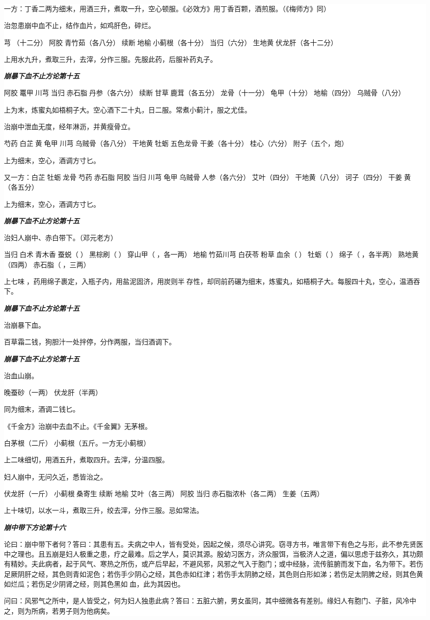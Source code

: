 一方：丁香二两为细末，用酒三升，煮取一升，空心顿服。《必效方》用丁香百颗，酒煎服。（《梅师方》同）  

治忽患崩中血不止，结作血片，如鸡肝色，碎烂。  

芎 （十二分） 阿胶 青竹茹（各八分） 续断 地榆 小蓟根（各十分） 当归（六分） 生地黄 伏龙肝（各十二分）  

上用水九升，煮取三升，去滓，分作三服。先服此药，后服补药丸子。  

***崩暴下血不止方论第十五***  

阿胶 鼍甲 川芎 当归 赤石脂 丹参（各六分） 续断 甘草 鹿茸（各五分） 龙骨（十一分） 龟甲（十分） 地榆（四分） 乌贼骨（八分）  

上为末，炼蜜丸如梧桐子大。空心酒下二十丸，日二服。常煮小蓟汁，服之尤佳。  

治崩中泄血无度，经年淋沥，并黄瘦骨立。  

芍药 白芷 黄 龟甲 川芎 乌贼骨（各八分） 干地黄 牡蛎 五色龙骨 干姜（各十分） 桂心（六分） 附子（五个，炮）  

上为细末，空心，酒调方寸匕。  

又一方：白芷 牡蛎 龙骨 芍药 赤石脂 阿胶 当归 川芎 龟甲 乌贼骨 人参（各六分） 艾叶（四分） 干地黄（八分） 诃子（四分） 干姜 黄 （各五分）  

上为细末，空心，酒调方寸匕。  

***崩暴下血不止方论第十五***  

治妇人崩中、赤白带下。（邓元老方）  

当归 白术 青木香 蚕蜕（ ） 黑棕刷（ ） 穿山甲（ ，各一两） 地榆 竹茹川芎 白茯苓 粉草 血余（ ） 牡蛎（ ） 绵子（ ，各半两） 熟地黄（四两） 赤石脂（ ，三两）  

上七味 ，药用绵子裹定，入瓶子内，用盐泥固济，用炭则半 存性，却同前药碾为细末，炼蜜丸，如梧桐子大。每服四十丸，空心，温酒吞下。  

***崩暴下血不止方论第十五***  

治崩暴下血。  

百草霜二钱，狗胆汁一处拌停，分作两服，当归酒调下。  

***崩暴下血不止方论第十五***  

治血山崩。  

晚蚕砂（一两） 伏龙肝（半两）  

同为细末，酒调二钱匕。  

《千金方》治崩中去血不止。《千金翼》无茅根。  

白茅根（二斤） 小蓟根（五斤。一方无小蓟根）  

上二味细切，用酒五升，煮取四升。去滓，分温四服。  

妇人崩中，无问久近，悉皆治之。  

伏龙肝（一斤） 小蓟根 桑寄生 续断 地榆 艾叶（各三两） 阿胶 当归 赤石脂浓朴（各二两） 生姜（五两）  

上十味切，以水一斗，煮取三升，绞去滓，分作三服。忌如常法。  

***崩中带下方论第十六***  

论曰：崩中带下者何？答曰：其患有五。夫病之中人，皆有受处，因起之候，须尽心讲究。窃寻方书，唯言带下有色之与形，此不参先贤医中之理也。且五崩是妇人极重之患，疗之最难。后之学人，莫识其源。殷幼习医方，济众服饵，当极济人之道，偏以思虑于兹弥久，其功颇有精妙。夫此病者，起于风气、寒热之所伤，或产后早起，不避风邪，风邪之气入于胞门；或中经脉，流传脏腑而发下血，名为带下。若伤足厥阴肝之经，其色则青如泥色；若伤手少阴心之经，其色赤如红津；若伤手太阴肺之经，其色则白形如涕；若伤足太阴脾之经，则其色黄如烂瓜；若伤足少阴肾之经，则其色黑如 血，此为其因也。  

问曰：风邪气之所中，是人皆受之，何为妇人独患此病？答曰：五脏六腑，男女虽同，其中细微各有差别。缘妇人有胞门、子脏，风冷中之，则为所病，若男子则为他病矣。  
